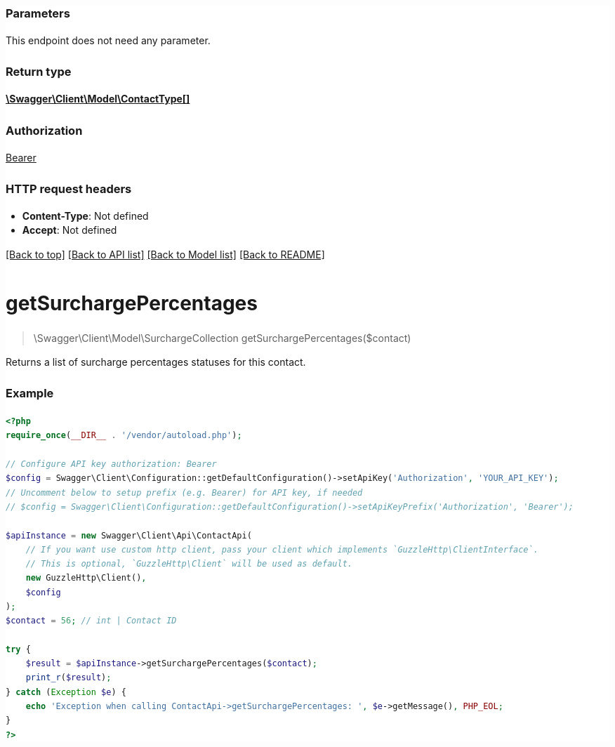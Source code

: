 ### Parameters
This endpoint does not need any parameter.

### Return type

[**\Swagger\Client\Model\ContactType[]**](../Model/ContactType.md)

### Authorization

[Bearer](../../README.md#Bearer)

### HTTP request headers

 - **Content-Type**: Not defined
 - **Accept**: Not defined

[[Back to top]](#) [[Back to API list]](../../README.md#documentation-for-api-endpoints) [[Back to Model list]](../../README.md#documentation-for-models) [[Back to README]](../../README.md)

# **getSurchargePercentages**
> \Swagger\Client\Model\SurchargeCollection getSurchargePercentages($contact)



Returns a list of surcharge percentages statuses for this contact.

### Example
```php
<?php
require_once(__DIR__ . '/vendor/autoload.php');

// Configure API key authorization: Bearer
$config = Swagger\Client\Configuration::getDefaultConfiguration()->setApiKey('Authorization', 'YOUR_API_KEY');
// Uncomment below to setup prefix (e.g. Bearer) for API key, if needed
// $config = Swagger\Client\Configuration::getDefaultConfiguration()->setApiKeyPrefix('Authorization', 'Bearer');

$apiInstance = new Swagger\Client\Api\ContactApi(
    // If you want use custom http client, pass your client which implements `GuzzleHttp\ClientInterface`.
    // This is optional, `GuzzleHttp\Client` will be used as default.
    new GuzzleHttp\Client(),
    $config
);
$contact = 56; // int | Contact ID

try {
    $result = $apiInstance->getSurchargePercentages($contact);
    print_r($result);
} catch (Exception $e) {
    echo 'Exception when calling ContactApi->getSurchargePercentages: ', $e->getMessage(), PHP_EOL;
}
?>
```
